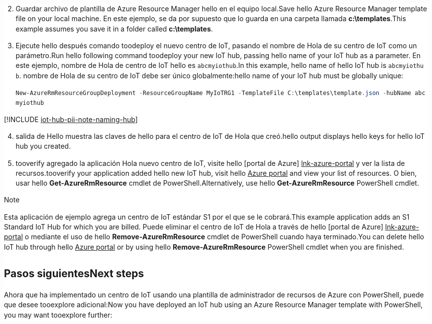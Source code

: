 2. <span data-ttu-id="0cf19-129">Guardar archivo de plantilla de Azure Resource Manager hello en el equipo local.</span><span class="sxs-lookup"><span data-stu-id="0cf19-129">Save hello Azure Resource Manager template file on your local machine.</span></span> <span data-ttu-id="0cf19-130">En este ejemplo, se da por supuesto que lo guarda en una carpeta llamada **c:\templates**.</span><span class="sxs-lookup"><span data-stu-id="0cf19-130">This example assumes you save it in a folder called **c:\templates**.</span></span>

3. <span data-ttu-id="0cf19-131">Ejecute hello después comando toodeploy el nuevo centro de IoT, pasando el nombre de Hola de su centro de IoT como un parámetro.</span><span class="sxs-lookup"><span data-stu-id="0cf19-131">Run hello following command toodeploy your new IoT hub, passing hello name of your IoT hub as a parameter.</span></span> <span data-ttu-id="0cf19-132">En este ejemplo, nombre de Hola de centro de IoT hello es `abcmyiothub`.</span><span class="sxs-lookup"><span data-stu-id="0cf19-132">In this example, hello name of hello IoT hub is `abcmyiothub`.</span></span> <span data-ttu-id="0cf19-133">nombre de Hola de su centro de IoT debe ser único globalmente:</span><span class="sxs-lookup"><span data-stu-id="0cf19-133">hello name of your IoT hub must be globally unique:</span></span>

    ```powershell
    New-AzureRmResourceGroupDeployment -ResourceGroupName MyIoTRG1 -TemplateFile C:\templates\template.json -hubName abcmyiothub
    ```
  [!INCLUDE [iot-hub-pii-note-naming-hub](../../includes/iot-hub-pii-note-naming-hub.md)]

4. <span data-ttu-id="0cf19-134">salida de Hello muestra las claves de hello para el centro de IoT de Hola que creó.</span><span class="sxs-lookup"><span data-stu-id="0cf19-134">hello output displays hello keys for hello IoT hub you created.</span></span>

5. <span data-ttu-id="0cf19-135">tooverify agregado la aplicación Hola nuevo centro de IoT, visite hello [portal de Azure] [ lnk-azure-portal] y ver la lista de recursos.</span><span class="sxs-lookup"><span data-stu-id="0cf19-135">tooverify your application added hello new IoT hub, visit hello [Azure portal][lnk-azure-portal] and view your list of resources.</span></span> <span data-ttu-id="0cf19-136">O bien, usar hello **Get-AzureRmResource** cmdlet de PowerShell.</span><span class="sxs-lookup"><span data-stu-id="0cf19-136">Alternatively, use hello **Get-AzureRmResource** PowerShell cmdlet.</span></span>

> [!NOTE]
> <span data-ttu-id="0cf19-137">Esta aplicación de ejemplo agrega un centro de IoT estándar S1 por el que se le cobrará.</span><span class="sxs-lookup"><span data-stu-id="0cf19-137">This example application adds an S1 Standard IoT Hub for which you are billed.</span></span> <span data-ttu-id="0cf19-138">Puede eliminar el centro de IoT de Hola a través de hello [portal de Azure] [ lnk-azure-portal] o mediante el uso de hello **Remove-AzureRmResource** cmdlet de PowerShell cuando haya terminado.</span><span class="sxs-lookup"><span data-stu-id="0cf19-138">You can delete hello IoT hub through hello [Azure portal][lnk-azure-portal] or by using hello **Remove-AzureRmResource** PowerShell cmdlet when you are finished.</span></span>

## <a name="next-steps"></a><span data-ttu-id="0cf19-139">Pasos siguientes</span><span class="sxs-lookup"><span data-stu-id="0cf19-139">Next steps</span></span>

<span data-ttu-id="0cf19-140">Ahora que ha implementado un centro de IoT usando una plantilla de administrador de recursos de Azure con PowerShell, puede que desee tooexplore adicional:</span><span class="sxs-lookup"><span data-stu-id="0cf19-140">Now you have deployed an IoT hub using an Azure Resource Manager template with PowerShell, you may want tooexplore further:</span></span>


[lnk-free-trial]: https://azure.microsoft.com/pricing/free-trial/
[lnk-azure-portal]: https://portal.azure.com/
[lnk-status]: https://azure.microsoft.com/status/
[lnk-powershell-install]: /powershell/azure/install-azurerm-ps
[lnk-rest-api]: https://docs.microsoft.com/rest/api/iothub/iothubresource
[lnk-azure-rm-overview]: ../azure-resource-manager/resource-group-overview.md
[lnk-powershell-arm]: ../azure-resource-manager/powershell-azure-resource-manager.md
[lnk-c-sdk]: iot-hub-device-sdk-c-intro.md
[lnk-sdks]: iot-hub-devguide-sdks.md
[lnk-iotedge]: iot-hub-linux-iot-edge-simulated-device.md